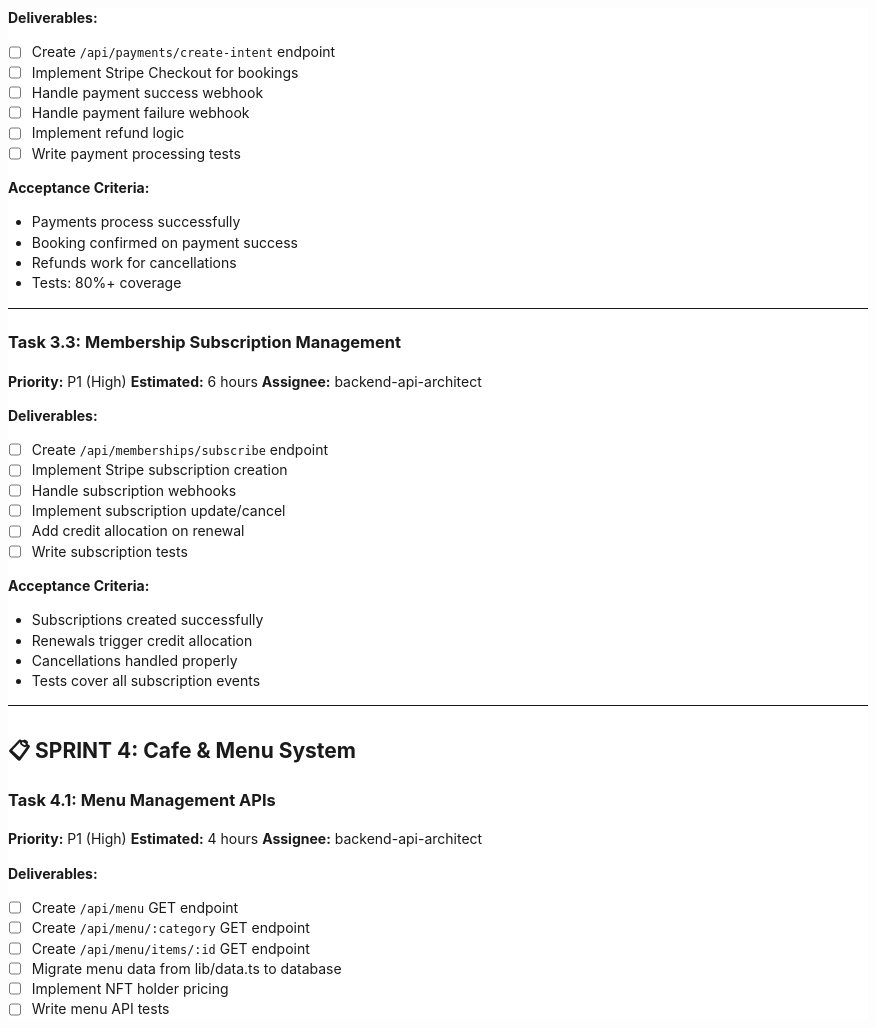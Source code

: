 **Deliverables:**

- [ ] Create `/api/payments/create-intent` endpoint
- [ ] Implement Stripe Checkout for bookings
- [ ] Handle payment success webhook
- [ ] Handle payment failure webhook
- [ ] Implement refund logic
- [ ] Write payment processing tests

**Acceptance Criteria:**

- Payments process successfully
- Booking confirmed on payment success
- Refunds work for cancellations
- Tests: 80%+ coverage

---

### Task 3.3: Membership Subscription Management

**Priority:** P1 (High)
**Estimated:** 6 hours
**Assignee:** backend-api-architect

**Deliverables:**

- [ ] Create `/api/memberships/subscribe` endpoint
- [ ] Implement Stripe subscription creation
- [ ] Handle subscription webhooks
- [ ] Implement subscription update/cancel
- [ ] Add credit allocation on renewal
- [ ] Write subscription tests

**Acceptance Criteria:**

- Subscriptions created successfully
- Renewals trigger credit allocation
- Cancellations handled properly
- Tests cover all subscription events

---

## 📋 SPRINT 4: Cafe & Menu System

### Task 4.1: Menu Management APIs

**Priority:** P1 (High)
**Estimated:** 4 hours
**Assignee:** backend-api-architect

**Deliverables:**

- [ ] Create `/api/menu` GET endpoint
- [ ] Create `/api/menu/:category` GET endpoint
- [ ] Create `/api/menu/items/:id` GET endpoint
- [ ] Migrate menu data from lib/data.ts to database
- [ ] Implement NFT holder pricing
- [ ] Write menu API tests
